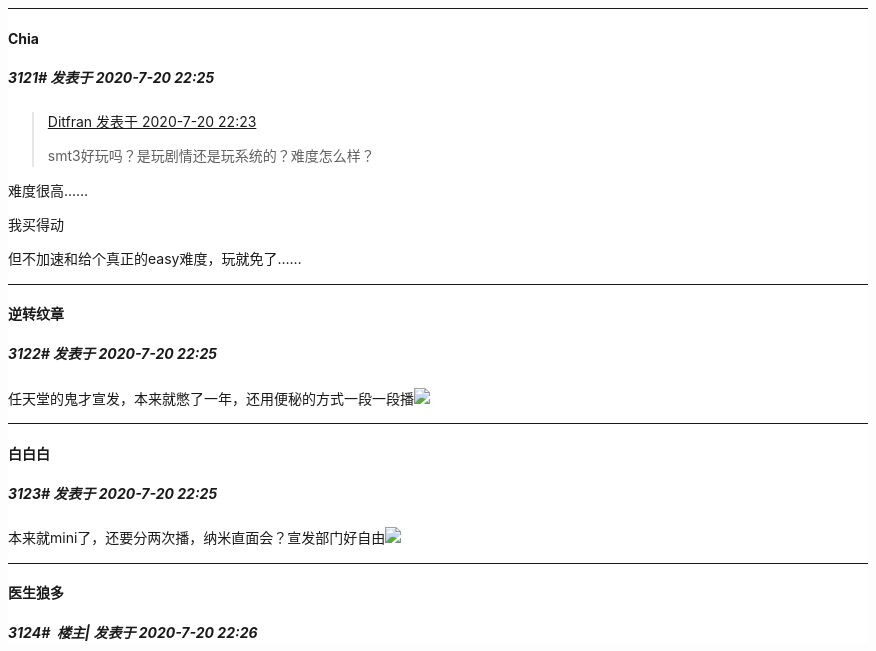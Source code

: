 





-----

####  Chia  
##### 3121#       发表于 2020-7-20 22:25



<blockquote><a href="httphttps://bbs.saraba1st.com/2b/forum.php?mod=redirect&amp;goto=findpost&amp;pid=48167962&amp;ptid=1905029" target="_blank">Ditfran 发表于 2020-7-20 22:23</a>

smt3好玩吗？是玩剧情还是玩系统的？难度怎么样？</blockquote>
难度很高……

我买得动

但不加速和给个真正的easy难度，玩就免了……







-----

####  逆转纹章  
##### 3122#       发表于 2020-7-20 22:25




任天堂的鬼才宣发，本来就憋了一年，还用便秘的方式一段一段播<img src="https://static.saraba1st.com/image/smiley/face2017/088.png" referrerpolicy="no-referrer">







-----

####  白白白  
##### 3123#       发表于 2020-7-20 22:25




本来就mini了，还要分两次播，纳米直面会？宣发部门好自由<img src="https://static.saraba1st.com/image/smiley/face2017/067.png" referrerpolicy="no-referrer">







-----

####  医生狼多  
##### 3124#         楼主| 发表于 2020-7-20 22:26

